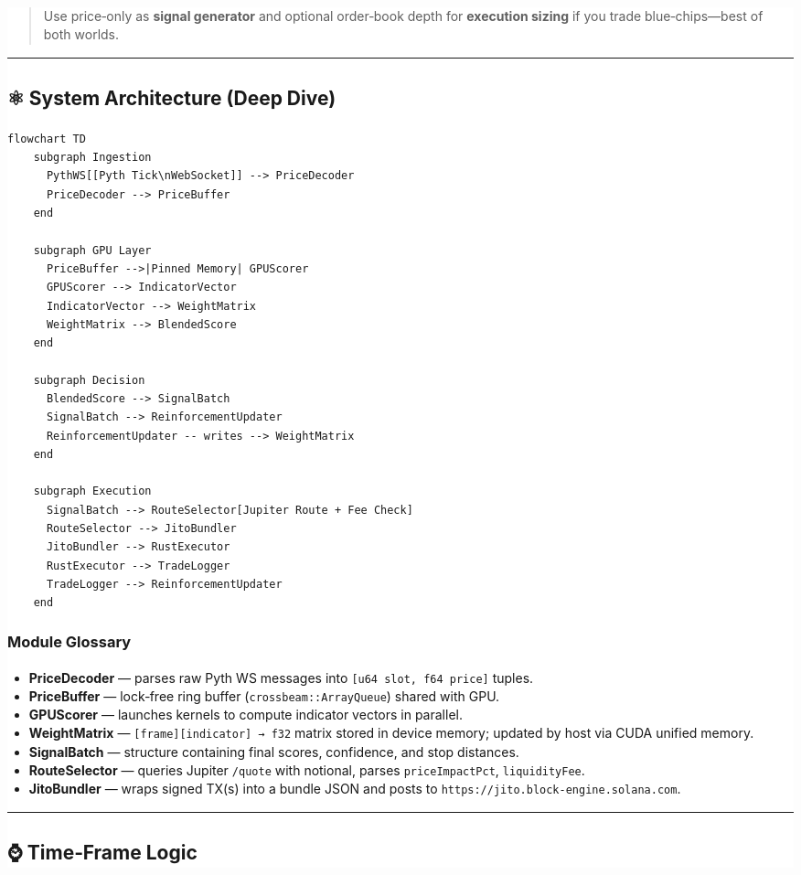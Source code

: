 > Use price‑only as **signal generator** and optional order‑book depth for **execution sizing** if you trade blue‑chips—best of both worlds.

---

## ⚛️ System Architecture (Deep Dive)

```mermaid
flowchart TD
    subgraph Ingestion
      PythWS[[Pyth Tick\nWebSocket]] --> PriceDecoder
      PriceDecoder --> PriceBuffer
    end

    subgraph GPU Layer
      PriceBuffer -->|Pinned Memory| GPUScorer
      GPUScorer --> IndicatorVector
      IndicatorVector --> WeightMatrix
      WeightMatrix --> BlendedScore
    end

    subgraph Decision
      BlendedScore --> SignalBatch
      SignalBatch --> ReinforcementUpdater
      ReinforcementUpdater -- writes --> WeightMatrix
    end

    subgraph Execution
      SignalBatch --> RouteSelector[Jupiter Route + Fee Check]
      RouteSelector --> JitoBundler
      JitoBundler --> RustExecutor
      RustExecutor --> TradeLogger
      TradeLogger --> ReinforcementUpdater
    end
```

### Module Glossary

* **PriceDecoder** — parses raw Pyth WS messages into `[u64 slot, f64 price]` tuples.
* **PriceBuffer** — lock‑free ring buffer (`crossbeam::ArrayQueue`) shared with GPU.
* **GPUScorer** — launches kernels to compute indicator vectors in parallel.
* **WeightMatrix** — `[frame][indicator] → f32` matrix stored in device memory; updated by host via CUDA unified memory.
* **SignalBatch** — structure containing final scores, confidence, and stop distances.
* **RouteSelector** — queries Jupiter `/quote` with notional, parses `priceImpactPct`, `liquidityFee`.
* **JitoBundler** — wraps signed TX(s) into a bundle JSON and posts to `https://jito.block-engine.solana.com`.

---

## ⌚ Time‑Frame Logic
